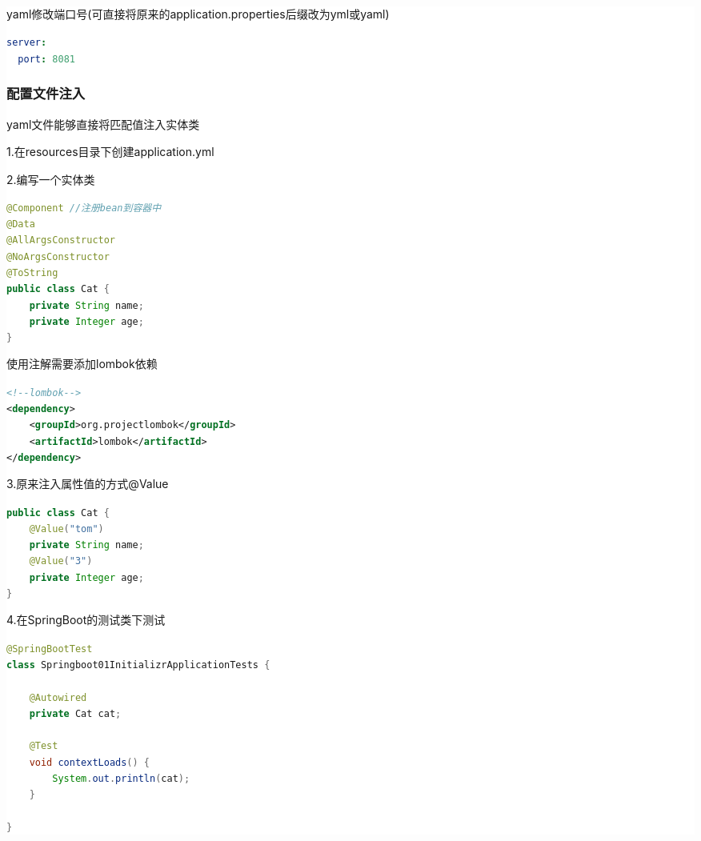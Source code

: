 yaml修改端口号(可直接将原来的application.properties后缀改为yml或yaml)

```yaml
server:
  port: 8081
```

### 配置文件注入

yaml文件能够直接将匹配值注入实体类

1.在resources目录下创建application.yml

2.编写一个实体类

```java
@Component //注册bean到容器中
@Data
@AllArgsConstructor
@NoArgsConstructor
@ToString
public class Cat {
    private String name;
    private Integer age;
}
```

使用注解需要添加lombok依赖

```xml
<!--lombok-->
<dependency>
	<groupId>org.projectlombok</groupId>
	<artifactId>lombok</artifactId>
</dependency>
```

3.原来注入属性值的方式@Value

```java
public class Cat {
    @Value("tom")
    private String name;
    @Value("3")
    private Integer age;
}
```

4.在SpringBoot的测试类下测试

```java
@SpringBootTest
class Springboot01InitializrApplicationTests {

	@Autowired
	private Cat cat;

	@Test
	void contextLoads() {
		System.out.println(cat);
	}

}
```
